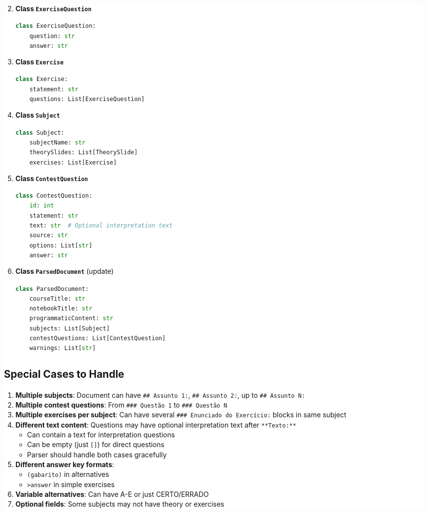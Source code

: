 2. **Class `ExerciseQuestion`**
   ```python
   class ExerciseQuestion:
       question: str
       answer: str
   ```

3. **Class `Exercise`**
   ```python
   class Exercise:
       statement: str
       questions: List[ExerciseQuestion]
   ```

4. **Class `Subject`**
   ```python
   class Subject:
       subjectName: str
       theorySlides: List[TheorySlide]
       exercises: List[Exercise]
   ```

5. **Class `ContestQuestion`**
   ```python
   class ContestQuestion:
       id: int
       statement: str
       text: str  # Optional interpretation text
       source: str
       options: List[str]
       answer: str
   ```

6. **Class `ParsedDocument`** (update)
   ```python
   class ParsedDocument:
       courseTitle: str
       notebookTitle: str
       programmaticContent: str
       subjects: List[Subject]
       contestQuestions: List[ContestQuestion]
       warnings: List[str]
   ```

## Special Cases to Handle

1. **Multiple subjects**: Document can have `## Assunto 1:`, `## Assunto 2:`, up to `## Assunto N:`
2. **Multiple contest questions**: From `### Questão 1` to `### Questão N`
3. **Multiple exercises per subject**: Can have several `### Enunciado do Exercício:` blocks in same subject
4. **Different text content**: Questions may have optional interpretation text after `**Texto:**`
   - Can contain a text for interpretation questions
   - Can be empty (just `[]`) for direct questions
   - Parser should handle both cases gracefully
5. **Different answer key formats**: 
   - `(gabarito)` in alternatives
   - `>answer` in simple exercises
6. **Variable alternatives**: Can have A-E or just CERTO/ERRADO
7. **Optional fields**: Some subjects may not have theory or exercises
